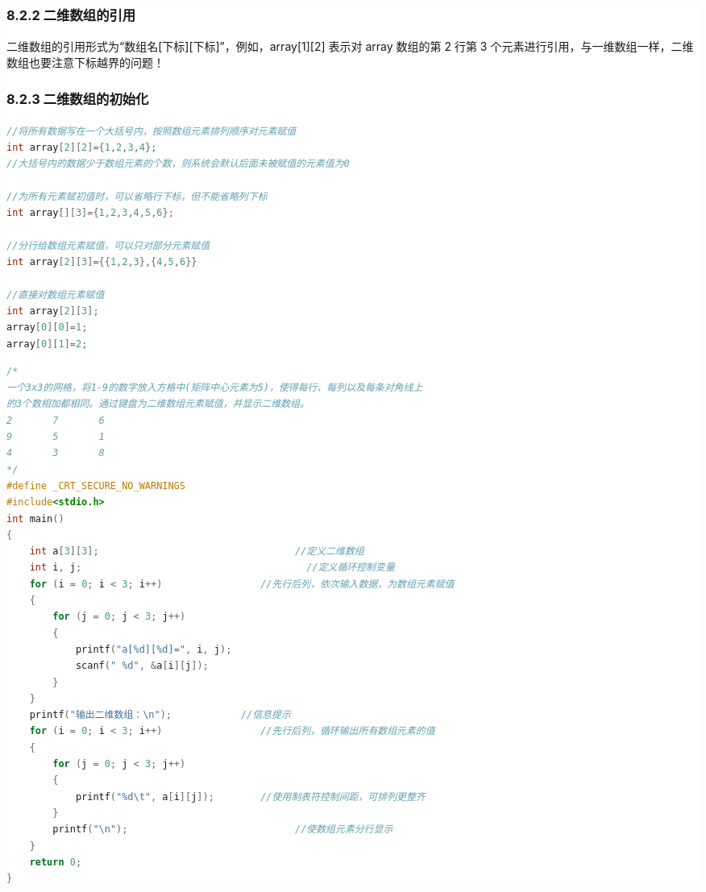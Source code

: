### 8.2.2 二维数组的引用

二维数组的引用形式为“数组名[下标][下标]”，例如，array[1][2] 表示对 array 数组的第 2 行第 3 个元素进行引用，与一维数组一样，二维数组也要注意下标越界的问题！

### 8.2.3 二维数组的初始化

```c
//将所有数据写在一个大括号内，按照数组元素排列顺序对元素赋值
int array[2][2]={1,2,3,4};
//大括号内的数据少于数组元素的个数，则系统会默认后面未被赋值的元素值为0

//为所有元素赋初值时，可以省略行下标，但不能省略列下标
int array[][3]={1,2,3,4,5,6};

//分行给数组元素赋值，可以只对部分元素赋值
int array[2][3]={{1,2,3},{4,5,6}}

//直接对数组元素赋值
int array[2][3];
array[0][0]=1;
array[0][1]=2;
```

```c
/*
一个3x3的网格，将1-9的数字放入方格中(矩阵中心元素为5)，使得每行、每列以及每条对角线上
的3个数相加都相同。通过键盘为二维数组元素赋值，并显示二维数组。
2       7       6
9       5       1
4       3       8
*/
#define _CRT_SECURE_NO_WARNINGS
#include<stdio.h>
int main()
{
	int a[3][3];							      //定义二维数组
	int i, j;								        //定义循环控制变量
	for (i = 0; i < 3; i++)					//先行后列，依次输入数据，为数组元素赋值
	{
		for (j = 0; j < 3; j++)
		{
			printf("a[%d][%d]=", i, j);
			scanf(" %d", &a[i][j]);
		}
	}
	printf("输出二维数组：\n");			//信息提示
	for (i = 0; i < 3; i++)					//先行后列，循环输出所有数组元素的值
	{
		for (j = 0; j < 3; j++)
		{
			printf("%d\t", a[i][j]);		//使用制表符控制间距，可排列更整齐
		}
		printf("\n");						      //使数组元素分行显示
	}
	return 0;
}
```

